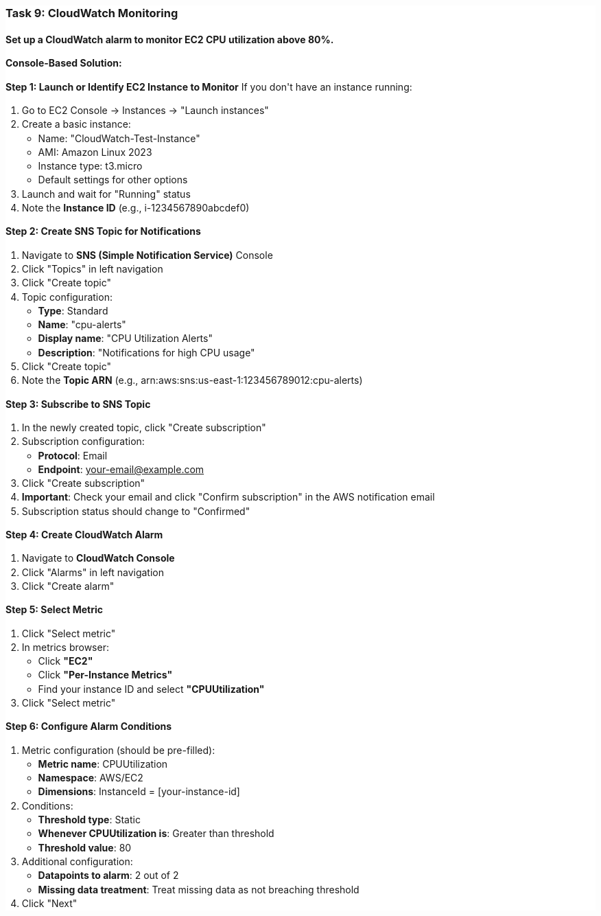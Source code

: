 ### Task 9: CloudWatch Monitoring
**Set up a CloudWatch alarm to monitor EC2 CPU utilization above 80%.**

**Console-Based Solution:**

**Step 1: Launch or Identify EC2 Instance to Monitor**
If you don't have an instance running:
1. Go to EC2 Console → Instances → "Launch instances"
2. Create a basic instance:
   - Name: "CloudWatch-Test-Instance"
   - AMI: Amazon Linux 2023
   - Instance type: t3.micro
   - Default settings for other options
3. Launch and wait for "Running" status
4. Note the **Instance ID** (e.g., i-1234567890abcdef0)

**Step 2: Create SNS Topic for Notifications**
1. Navigate to **SNS (Simple Notification Service)** Console
2. Click "Topics" in left navigation
3. Click "Create topic"
4. Topic configuration:
   - **Type**: Standard
   - **Name**: "cpu-alerts"
   - **Display name**: "CPU Utilization Alerts"
   - **Description**: "Notifications for high CPU usage"
5. Click "Create topic"
6. Note the **Topic ARN** (e.g., arn:aws:sns:us-east-1:123456789012:cpu-alerts)

**Step 3: Subscribe to SNS Topic**
1. In the newly created topic, click "Create subscription"
2. Subscription configuration:
   - **Protocol**: Email
   - **Endpoint**: your-email@example.com
3. Click "Create subscription"
4. **Important**: Check your email and click "Confirm subscription" in the AWS notification email
5. Subscription status should change to "Confirmed"

**Step 4: Create CloudWatch Alarm**
1. Navigate to **CloudWatch Console**
2. Click "Alarms" in left navigation
3. Click "Create alarm"

**Step 5: Select Metric**
1. Click "Select metric"
2. In metrics browser:
   - Click **"EC2"**
   - Click **"Per-Instance Metrics"**
   - Find your instance ID and select **"CPUUtilization"**
3. Click "Select metric"

**Step 6: Configure Alarm Conditions**
1. Metric configuration (should be pre-filled):
   - **Metric name**: CPUUtilization
   - **Namespace**: AWS/EC2
   - **Dimensions**: InstanceId = [your-instance-id]
2. Conditions:
   - **Threshold type**: Static
   - **Whenever CPUUtilization is**: Greater than threshold
   - **Threshold value**: 80
3. Additional configuration:
   - **Datapoints to alarm**: 2 out of 2
   - **Missing data treatment**: Treat missing data as not breaching threshold
4. Click "Next"
